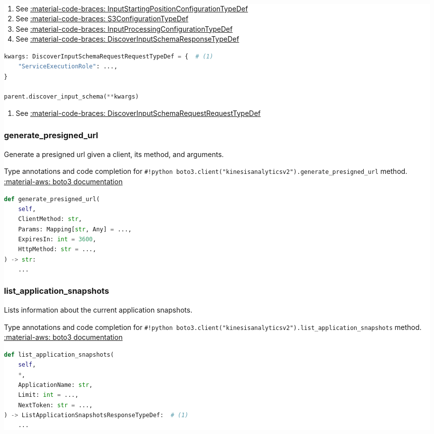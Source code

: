 1. See [:material-code-braces: InputStartingPositionConfigurationTypeDef](./type_defs.md#inputstartingpositionconfigurationtypedef) 
2. See [:material-code-braces: S3ConfigurationTypeDef](./type_defs.md#s3configurationtypedef) 
3. See [:material-code-braces: InputProcessingConfigurationTypeDef](./type_defs.md#inputprocessingconfigurationtypedef) 
4. See [:material-code-braces: DiscoverInputSchemaResponseTypeDef](./type_defs.md#discoverinputschemaresponsetypedef) 


```python title="Usage example with kwargs"
kwargs: DiscoverInputSchemaRequestRequestTypeDef = {  # (1)
    "ServiceExecutionRole": ...,
}

parent.discover_input_schema(**kwargs)
```

1. See [:material-code-braces: DiscoverInputSchemaRequestRequestTypeDef](./type_defs.md#discoverinputschemarequestrequesttypedef) 

### generate\_presigned\_url

Generate a presigned url given a client, its method, and arguments.

Type annotations and code completion for `#!python boto3.client("kinesisanalyticsv2").generate_presigned_url` method.
[:material-aws: boto3 documentation](https://boto3.amazonaws.com/v1/documentation/api/latest/reference/services/kinesisanalyticsv2.html#KinesisAnalyticsV2.Client.generate_presigned_url)

```python title="Method definition"
def generate_presigned_url(
    self,
    ClientMethod: str,
    Params: Mapping[str, Any] = ...,
    ExpiresIn: int = 3600,
    HttpMethod: str = ...,
) -> str:
    ...
```


### list\_application\_snapshots

Lists information about the current application snapshots.

Type annotations and code completion for `#!python boto3.client("kinesisanalyticsv2").list_application_snapshots` method.
[:material-aws: boto3 documentation](https://boto3.amazonaws.com/v1/documentation/api/latest/reference/services/kinesisanalyticsv2.html#KinesisAnalyticsV2.Client.list_application_snapshots)

```python title="Method definition"
def list_application_snapshots(
    self,
    *,
    ApplicationName: str,
    Limit: int = ...,
    NextToken: str = ...,
) -> ListApplicationSnapshotsResponseTypeDef:  # (1)
    ...
```
